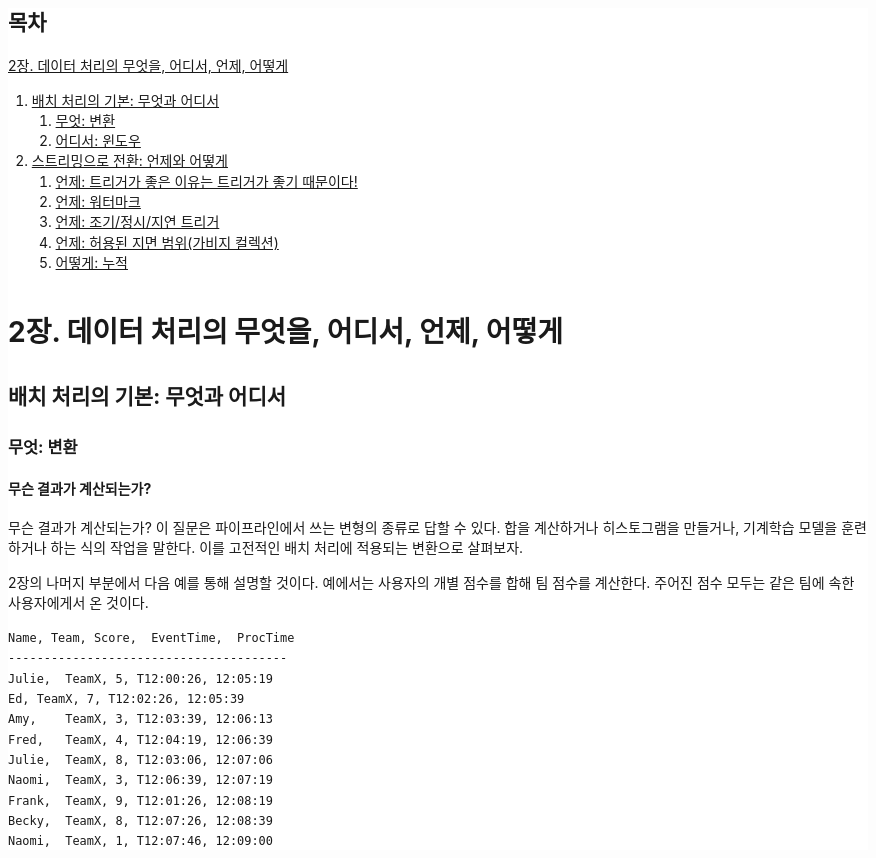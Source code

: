 ## 목차
[2장. 데이터 처리의 무엇을, 어디서, 언제, 어떻게](https://github.com/Hyunhoo-Kwon/streaming-system-study/blob/main/part1/2.%20The%20What%2C%20Where%2C%20When%2C%20and%20How%20of%20Data%20Processing.md#2%EC%9E%A5-%EB%8D%B0%EC%9D%B4%ED%84%B0-%EC%B2%98%EB%A6%AC%EC%9D%98-%EB%AC%B4%EC%97%87%EC%9D%84-%EC%96%B4%EB%94%94%EC%84%9C-%EC%96%B8%EC%A0%9C-%EC%96%B4%EB%96%BB%EA%B2%8C)
1. [배치 처리의 기본: 무엇과 어디서](https://github.com/Hyunhoo-Kwon/streaming-system-study/blob/main/part1/2.%20The%20What%2C%20Where%2C%20When%2C%20and%20How%20of%20Data%20Processing.md#%EB%B0%B0%EC%B9%98-%EC%B2%98%EB%A6%AC%EC%9D%98-%EA%B8%B0%EB%B3%B8-%EB%AC%B4%EC%97%87%EA%B3%BC-%EC%96%B4%EB%94%94%EC%84%9C)
    1. [무엇: 변환](https://github.com/Hyunhoo-Kwon/streaming-system-study/blob/main/part1/2.%20The%20What%2C%20Where%2C%20When%2C%20and%20How%20of%20Data%20Processing.md#%EB%AC%B4%EC%97%87-%EB%B3%80%ED%99%98)
    2. [어디서: 윈도우](https://github.com/Hyunhoo-Kwon/streaming-system-study/blob/main/part1/2.%20The%20What%2C%20Where%2C%20When%2C%20and%20How%20of%20Data%20Processing.md#%EC%96%B4%EB%94%94%EC%84%9C-%EC%9C%88%EB%8F%84%EC%9A%B0)
2. [스트리밍으로 전환: 언제와 어떻게](https://github.com/Hyunhoo-Kwon/streaming-system-study/blob/main/part1/2.%20The%20What%2C%20Where%2C%20When%2C%20and%20How%20of%20Data%20Processing.md#%EC%8A%A4%ED%8A%B8%EB%A6%AC%EB%B0%8D%EC%9C%BC%EB%A1%9C-%EC%A0%84%ED%99%98-%EC%96%B8%EC%A0%9C%EC%99%80-%EC%96%B4%EB%96%BB%EA%B2%8C)
    1. [언제: 트리거가 좋은 이유는 트리거가 좋기 때문이다!](https://github.com/Hyunhoo-Kwon/streaming-system-study/blob/main/part1/2.%20The%20What%2C%20Where%2C%20When%2C%20and%20How%20of%20Data%20Processing.md#%EC%96%B8%EC%A0%9C-%ED%8A%B8%EB%A6%AC%EA%B1%B0%EA%B0%80-%EC%A2%8B%EC%9D%80-%EC%9D%B4%EC%9C%A0%EB%8A%94-%ED%8A%B8%EB%A6%AC%EA%B1%B0%EA%B0%80-%EC%A2%8B%EA%B8%B0-%EB%95%8C%EB%AC%B8%EC%9D%B4%EB%8B%A4)
    2. [언제: 워터마크](https://github.com/Hyunhoo-Kwon/streaming-system-study/blob/main/part1/2.%20The%20What%2C%20Where%2C%20When%2C%20and%20How%20of%20Data%20Processing.md#%EC%96%B8%EC%A0%9C-%EC%9B%8C%ED%84%B0%EB%A7%88%ED%81%AC)
    3. [언제: 조기/정시/지연 트리거](https://github.com/Hyunhoo-Kwon/streaming-system-study/blob/main/part1/2.%20The%20What%2C%20Where%2C%20When%2C%20and%20How%20of%20Data%20Processing.md#%EC%96%B8%EC%A0%9C-%EC%A1%B0%EA%B8%B0%EC%A0%95%EC%8B%9C%EC%A7%80%EC%97%B0-%ED%8A%B8%EB%A6%AC%EA%B1%B0)
    4. [언제: 허용된 지면 범위(가비지 컬렉션)](https://github.com/Hyunhoo-Kwon/streaming-system-study/blob/main/part1/2.%20The%20What%2C%20Where%2C%20When%2C%20and%20How%20of%20Data%20Processing.md#%EC%96%B8%EC%A0%9C-%ED%97%88%EC%9A%A9%EB%90%9C-%EC%A7%80%EB%A9%B4-%EB%B2%94%EC%9C%84%EA%B0%80%EB%B9%84%EC%A7%80-%EC%BB%AC%EB%A0%89%EC%85%98)
    5. [어떻게: 누적](https://github.com/Hyunhoo-Kwon/streaming-system-study/blob/main/part1/2.%20The%20What%2C%20Where%2C%20When%2C%20and%20How%20of%20Data%20Processing.md#%EC%96%B4%EB%96%BB%EA%B2%8C-%EB%88%84%EC%A0%81)


# 2장. 데이터 처리의 무엇을, 어디서, 언제, 어떻게

## 배치 처리의 기본: 무엇과 어디서
### 무엇: 변환
#### 무슨 결과가 계산되는가?
무슨 결과가 계산되는가? 이 질문은 파이프라인에서 쓰는 변형의 종류로 답할 수 있다. 합을 계산하거나 히스토그램을 만들거나, 기계학습 모델을 훈련하거나 하는 식의 작업을 말한다. 이를 고전적인 배치 처리에 적용되는 변환으로 살펴보자.

2장의 나머지 부분에서 다음 예를 통해 설명할 것이다. 예에서는 사용자의 개별 점수를 합해 팀 점수를 계산한다. 주어진 점수 모두는 같은 팀에 속한 사용자에게서 온 것이다.
```
Name, Team, Score,  EventTime,  ProcTime
---------------------------------------
Julie,	TeamX, 5, T12:00:26, 12:05:19
Ed,	TeamX, 7, T12:02:26, 12:05:39
Amy,	TeamX, 3, T12:03:39, 12:06:13
Fred,	TeamX, 4, T12:04:19, 12:06:39
Julie,	TeamX, 8, T12:03:06, 12:07:06
Naomi,	TeamX, 3, T12:06:39, 12:07:19
Frank,	TeamX, 9, T12:01:26, 12:08:19
Becky,	TeamX, 8, T12:07:26, 12:08:39
Naomi,	TeamX, 1, T12:07:46, 12:09:00
```
